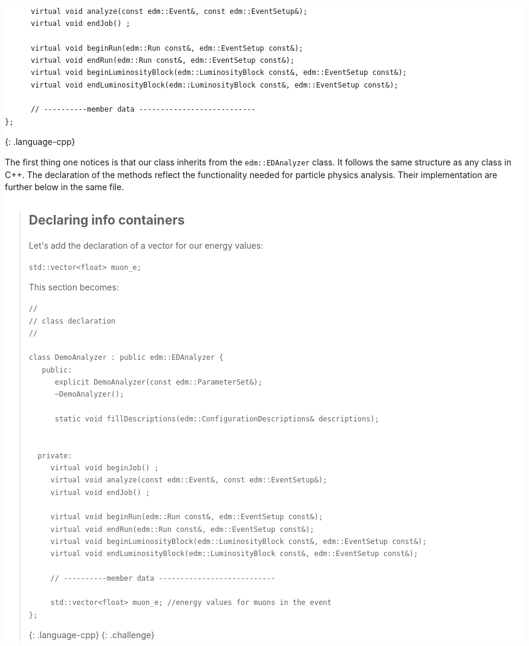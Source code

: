 ~~~
      virtual void analyze(const edm::Event&, const edm::EventSetup&);
      virtual void endJob() ;

      virtual void beginRun(edm::Run const&, edm::EventSetup const&);
      virtual void endRun(edm::Run const&, edm::EventSetup const&);
      virtual void beginLuminosityBlock(edm::LuminosityBlock const&, edm::EventSetup const&);
      virtual void endLuminosityBlock(edm::LuminosityBlock const&, edm::EventSetup const&);

      // ----------member data ---------------------------
};
~~~
{: .language-cpp}

The first thing one notices is that our class inherits from the `edm::EDAnalyzer` class.  It follows the same structure as any class in C++.  The declaration of the methods reflect the functionality needed for particle physics analysis.  Their implementation are further below in the same file.

> ## Declaring info containers
>
> Let's add the declaration of a vector for our energy values:  
>
> ```
> std::vector<float> muon_e;
> ```
>
> This section becomes:
>
> ~~~
> //
> // class declaration
> //
>
> class DemoAnalyzer : public edm::EDAnalyzer {
>    public:
>       explicit DemoAnalyzer(const edm::ParameterSet&);
>       ~DemoAnalyzer();
>
>       static void fillDescriptions(edm::ConfigurationDescriptions& descriptions);
>
>
>   private:
>      virtual void beginJob() ;
>      virtual void analyze(const edm::Event&, const edm::EventSetup&);
>      virtual void endJob() ;
>
>      virtual void beginRun(edm::Run const&, edm::EventSetup const&);
>      virtual void endRun(edm::Run const&, edm::EventSetup const&);
>      virtual void beginLuminosityBlock(edm::LuminosityBlock const&, edm::EventSetup const&);
>      virtual void endLuminosityBlock(edm::LuminosityBlock const&, edm::EventSetup const&);
>
>      // ----------member data ---------------------------
>     
>      std::vector<float> muon_e; //energy values for muons in the event
> };
> ~~~
> {: .language-cpp}
{: .challenge}
